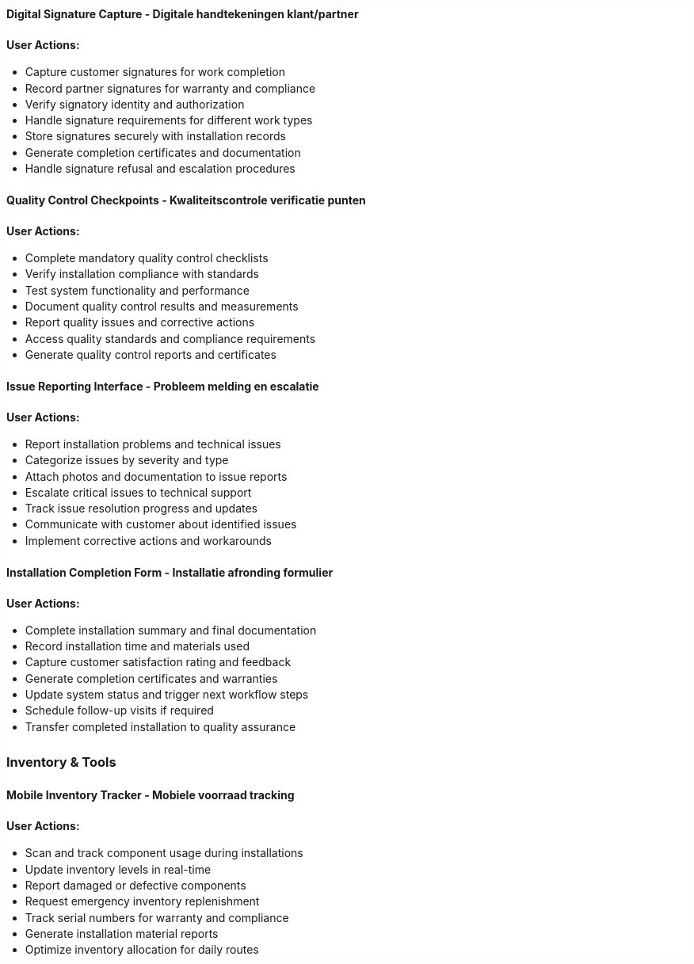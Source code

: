 #### **Digital Signature Capture** - Digitale handtekeningen klant/partner
**User Actions:**
- Capture customer signatures for work completion
- Record partner signatures for warranty and compliance
- Verify signatory identity and authorization
- Handle signature requirements for different work types
- Store signatures securely with installation records
- Generate completion certificates and documentation
- Handle signature refusal and escalation procedures

#### **Quality Control Checkpoints** - Kwaliteitscontrole verificatie punten
**User Actions:**
- Complete mandatory quality control checklists
- Verify installation compliance with standards
- Test system functionality and performance
- Document quality control results and measurements
- Report quality issues and corrective actions
- Access quality standards and compliance requirements
- Generate quality control reports and certificates

#### **Issue Reporting Interface** - Probleem melding en escalatie
**User Actions:**
- Report installation problems and technical issues
- Categorize issues by severity and type
- Attach photos and documentation to issue reports
- Escalate critical issues to technical support
- Track issue resolution progress and updates
- Communicate with customer about identified issues
- Implement corrective actions and workarounds

#### **Installation Completion Form** - Installatie afronding formulier
**User Actions:**
- Complete installation summary and final documentation
- Record installation time and materials used
- Capture customer satisfaction rating and feedback
- Generate completion certificates and warranties
- Update system status and trigger next workflow steps
- Schedule follow-up visits if required
- Transfer completed installation to quality assurance

### **Inventory & Tools**

#### **Mobile Inventory Tracker** - Mobiele voorraad tracking
**User Actions:**
- Scan and track component usage during installations
- Update inventory levels in real-time
- Report damaged or defective components
- Request emergency inventory replenishment
- Track serial numbers for warranty and compliance
- Generate installation material reports
- Optimize inventory allocation for daily routes
